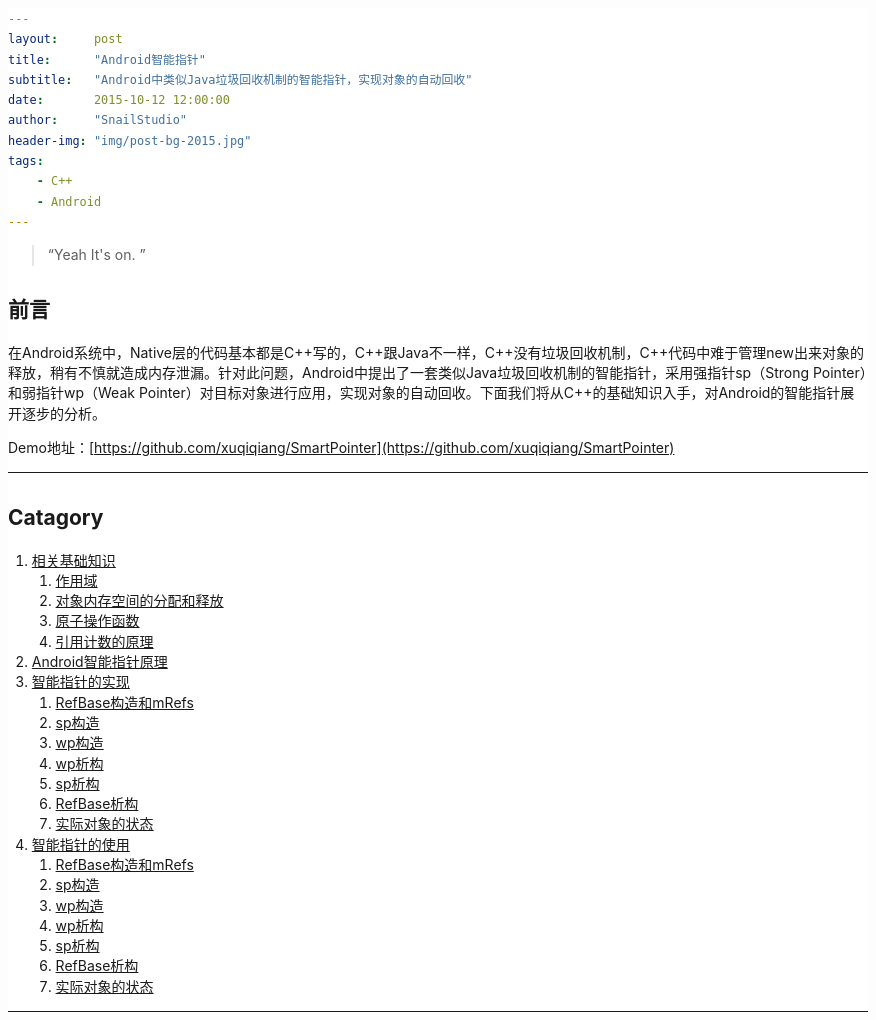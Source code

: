 ```yaml
---
layout:     post
title:      "Android智能指针"
subtitle:   "Android中类似Java垃圾回收机制的智能指针，实现对象的自动回收"
date:       2015-10-12 12:00:00
author:     "SnailStudio"
header-img: "img/post-bg-2015.jpg"
tags:
    - C++
    - Android
---
```


> “Yeah It's on. ”


## 前言

在Android系统中，Native层的代码基本都是C++写的，C++跟Java不一样，C++没有垃圾回收机制，C++代码中难于管理new出来对象的释放，稍有不慎就造成内存泄漏。针对此问题，Android中提出了一套类似Java垃圾回收机制的智能指针，采用强指针sp（Strong Pointer）和弱指针wp（Weak Pointer）对目标对象进行应用，实现对象的自动回收。下面我们将从C++的基础知识入手，对Android的智能指针展开逐步的分析。

Demo地址：[https://github.com/xuqiqiang/SmartPointer](https://github.com/xuqiqiang/SmartPointer)

---

## Catagory

1. [相关基础知识](#相关基础知识)
    1. [作用域](#作用域)
    2. [对象内存空间的分配和释放](#对象内存空间的分配和释放)
    3. [原子操作函数](#原子操作函数)
    4. [引用计数的原理](#引用计数的原理)
2. [Android智能指针原理](#android智能指针原理)
3. [智能指针的实现](#智能指针的实现)
    1. [RefBase构造和mRefs](#refbase构造和mrefs)
    2. [sp构造](#sp构造)
    3. [wp构造](#wp构造)
    4. [wp析构](#wp析构)
    5. [sp析构](#sp析构)
    6. [RefBase析构](#refbase析构)
    7. [实际对象的状态](#实际对象的状态)
4. [智能指针的使用](#智能指针的使用)
    1. [RefBase构造和mRefs](#refbase构造和mrefs)
    2. [sp构造](#sp构造)
    3. [wp构造](#wp构造)
    4. [wp析构](#wp析构)
    5. [sp析构](#sp析构)
    6. [RefBase析构](#refbase析构)
    7. [实际对象的状态](#实际对象的状态)

---
